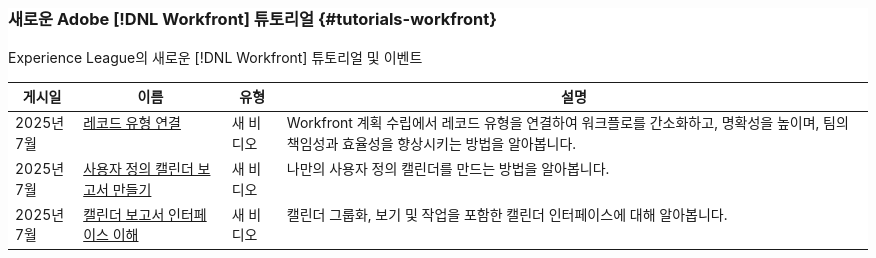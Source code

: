 ### 새로운 Adobe [!DNL Workfront] 튜토리얼 {#tutorials-workfront}

Experience League의 새로운 [!DNL Workfront] 튜토리얼 및 이벤트

| 게시일 | 이름 | 유형 | 설명 |
| -----------| ---------- | ---------- | ---------- |
| 2025년 7월 | [레코드 유형 연결](https://experienceleague.adobe.com/ko/docs/workfront-learn/tutorials-workfront/workfront-planning/connect-record-types) | 새 비디오 | Workfront 계획 수립에서 레코드 유형을 연결하여 워크플로를 간소화하고, 명확성을 높이며, 팀의 책임성과 효율성을 향상시키는 방법을 알아봅니다. |
| 2025년 7월 | [사용자 정의 캘린더 보고서 만들기](https://experienceleague.adobe.com/docs/workfront-learn/tutorials-workfront/reporting/calendar-reports/creating-custom-calendars.html) | 새 비디오 | 나만의 사용자 정의 캘린더를 만드는 방법을 알아봅니다. |
| 2025년 7월 | [캘린더 보고서 인터페이스 이해](https://experienceleague.adobe.com/ko/docs/workfront-learn/tutorials-workfront/reporting/calendar-reports/tour-of-the-interface) | 새 비디오 | 캘린더 그룹화, 보기 및 작업을 포함한 캘린더 인터페이스에 대해 알아봅니다. |

